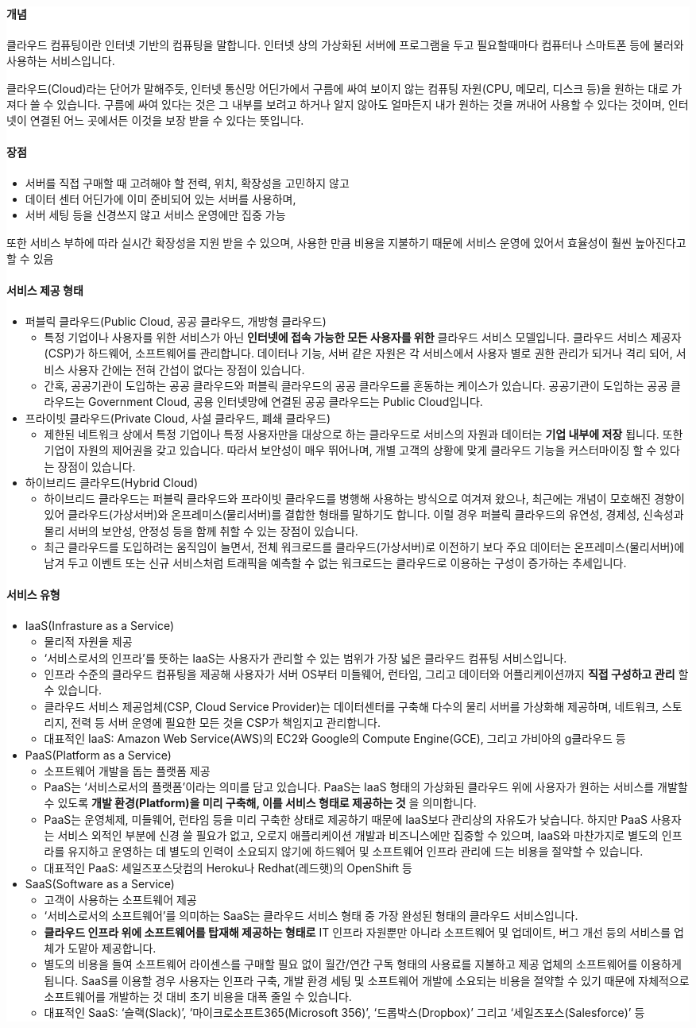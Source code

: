 #### 개념

클라우드 컴퓨팅이란 인터넷 기반의 컴퓨팅을 말합니다. 인터넷 상의 가상화된 서버에 프로그램을 두고 필요할때마다 컴퓨터나 스마트폰 등에 불러와 사용하는 서비스입니다. 

클라우드(Cloud)라는 단어가 말해주듯, 인터넷 통신망 어딘가에서 구름에 싸여 보이지 않는 컴퓨팅 자원(CPU, 메모리, 디스크 등)을 원하는 대로 가져다 쓸 수 있습니다. 구름에 싸여 있다는 것은 그 내부를 보려고 하거나 알지 않아도 얼마든지 내가 원하는 것을 꺼내어 사용할 수 있다는 것이며, 인터넷이 연결된 어느 곳에서든 이것을 보장 받을 수 있다는 뜻입니다. 

#### 장점

* 서버를 직접 구매할 때 고려해야 할 전력, 위치, 확장성을 고민하지 않고
* 데이터 센터 어딘가에 이미 준비되어 있는 서버를 사용하며,
* 서버 세팅 등을 신경쓰지 않고 서비스 운영에만 집중 가능

또한 서비스 부하에 따라 실시간 확장성을 지원 받을 수 있으며, 사용한 만큼 비용을 지불하기 때문에 서비스 운영에 있어서 효율성이 훨씬 높아진다고 할 수 있음

#### 서비스 제공 형태

* 퍼블릭 클라우드(Public Cloud, 공공 클라우드, 개방형 클라우드)
    * 특정 기업이나 사용자를 위한 서비스가 아닌 **인터넷에 접속 가능한 모든 사용자를 위한** 클라우드 서비스 모델입니다. 클라우드 서비스 제공자(CSP)가 하드웨어, 소프트웨어를 관리합니다. 데이터나 기능, 서버 같은 자원은 각 서비스에서 사용자 별로 권한 관리가 되거나 격리 되어, 서비스 사용자 간에는 전혀 간섭이 없다는 장점이 있습니다.
    * 간혹, 공공기관이 도입하는 공공 클라우드와 퍼블릭 클라우드의 공공 클라우드를 혼동하는 케이스가 있습니다. 공공기관이 도입하는 공공 클라우드는 Government Cloud, 공용 인터넷망에 연결된 공공 클라우드는 Public Cloud입니다.
* 프라이빗 클라우드(Private Cloud, 사설 클라우드, 폐쇄 클라우드)
    * 제한된 네트워크 상에서 특정 기업이나 특정 사용자만을 대상으로 하는 클라우드로 서비스의 자원과 데이터는 **기업 내부에 저장** 됩니다. 또한 기업이 자원의 제어권을 갖고 있습니다. 따라서 보안성이 매우 뛰어나며, 개별 고객의 상황에 맞게 클라우드 기능을 커스터마이징 할 수 있다는 장점이 있습니다.
* 하이브리드 클라우드(Hybrid Cloud)
    * 하이브리드 클라우드는 퍼블릭 클라우드와 프라이빗 클라우드를 병행해 사용하는 방식으로 여겨져 왔으나, 최근에는 개념이 모호해진 경향이 있어 클라우드(가상서버)와 온프레미스(물리서버)를 결합한 형태를 말하기도 합니다. 이럴 경우 퍼블릭 클라우드의 유연성, 경제성, 신속성과 물리 서버의 보안성, 안정성 등을 함께 취할 수 있는 장점이 있습니다.
    * 최근 클라우드를 도입하려는 움직임이 늘면서, 전체 워크로드를 클라우드(가상서버)로 이전하기 보다 주요 데이터는 온프레미스(물리서버)에 남겨 두고 이벤트 또는 신규 서비스처럼 트래픽을 예측할 수 없는 워크로드는 클라우드로 이용하는 구성이 증가하는 추세입니다.

#### 서비스 유형

* IaaS(Infrasture as a Service)
    * 물리적 자원을 제공
    * ‘서비스로서의 인프라’를 뜻하는 IaaS는 사용자가 관리할 수 있는 범위가 가장 넓은 클라우드 컴퓨팅 서비스입니다.
    * 인프라 수준의 클라우드 컴퓨팅을 제공해 사용자가 서버 OS부터 미들웨어, 런타임, 그리고 데이터와 어플리케이션까지 **직접 구성하고 관리** 할 수 있습니다.
    * 클라우드 서비스 제공업체(CSP, Cloud Service Provider)는 데이터센터를 구축해 다수의 물리 서버를 가상화해 제공하며, 네트워크, 스토리지, 전력 등 서버 운영에 필요한 모든 것을 CSP가 책임지고 관리합니다.
    * 대표적인 IaaS: Amazon Web Service(AWS)의 EC2와 Google의 Compute Engine(GCE), 그리고 가비아의 g클라우드 등
* PaaS(Platform as a Service)
    * 소프트웨어 개발을 돕는 플랫폼 제공
    * PaaS는 ‘서비스로서의 플랫폼’이라는 의미를 담고 있습니다. PaaS는 IaaS 형태의 가상화된 클라우드 위에 사용자가 원하는 서비스를 개발할 수 있도록 **개발 환경(Platform)을 미리 구축해, 이를 서비스 형태로 제공하는 것** 을 의미합니다.
    * PaaS는 운영체제, 미들웨어, 런타임 등을 미리 구축한 상태로 제공하기 때문에 IaaS보다 관리상의 자유도가 낮습니다. 하지만  PaaS 사용자는 서비스 외적인 부분에 신경 쓸 필요가 없고, 오로지 애플리케이션 개발과 비즈니스에만 집중할 수 있으며, IaaS와 마찬가지로 별도의 인프라를 유지하고 운영하는 데 별도의 인력이 소요되지 않기에 하드웨어 및 소프트웨어 인프라 관리에 드는 비용을 절약할 수 있습니다.
    * 대표적인 PaaS: 세일즈포스닷컴의 Heroku나 Redhat(레드햇)의 OpenShift 등
* SaaS(Software as a Service)
    * 고객이 사용하는 소프트웨어 제공
    * ‘서비스로서의 소프트웨어’를 의미하는 SaaS는 클라우드 서비스 형태 중 가장 완성된 형태의 클라우드 서비스입니다. 
    * **클라우드 인프라 위에 소프트웨어를 탑재해 제공하는 형태로** IT 인프라 자원뿐만 아니라 소프트웨어 및 업데이트, 버그 개선 등의 서비스를 업체가 도맡아 제공합니다.
    * 별도의 비용을 들여 소프트웨어 라이센스를 구매할 필요 없이 월간/연간 구독 형태의 사용료를 지불하고 제공 업체의 소프트웨어를 이용하게 됩니다. SaaS를 이용할 경우 사용자는 인프라 구축, 개발 환경 세팅 및 소프트웨어 개발에 소요되는 비용을 절약할 수 있기 때문에 자체적으로 소프트웨어를 개발하는 것 대비 초기 비용을 대폭 줄일 수 있습니다.
    * 대표적인 SaaS: ‘슬랙(Slack)’, ‘마이크로소프트365(Microsoft 356)’, ‘드롭박스(Dropbox)’ 그리고 ‘세일즈포스(Salesforce)’ 등
